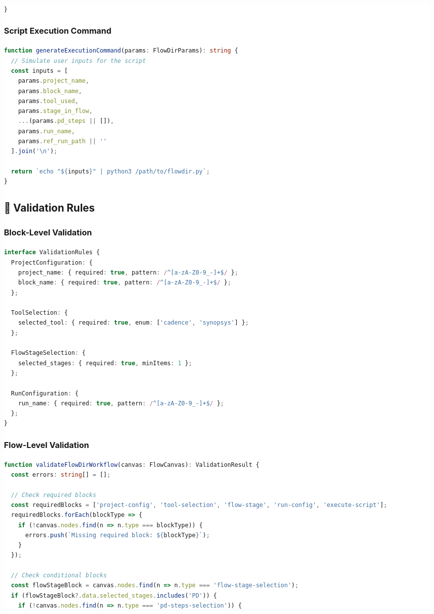 ```typescript
}
```

### **Script Execution Command**
```typescript
function generateExecutionCommand(params: FlowDirParams): string {
  // Simulate user inputs for the script
  const inputs = [
    params.project_name,
    params.block_name,
    params.tool_used,
    params.stage_in_flow,
    ...(params.pd_steps || []),
    params.run_name,
    params.ref_run_path || ''
  ].join('\n');
  
  return `echo "${inputs}" | python3 /path/to/flowdir.py`;
}
```

## 🔄 **Validation Rules**

### **Block-Level Validation**
```typescript
interface ValidationRules {
  ProjectConfiguration: {
    project_name: { required: true, pattern: /^[a-zA-Z0-9_-]+$/ };
    block_name: { required: true, pattern: /^[a-zA-Z0-9_-]+$/ };
  };
  
  ToolSelection: {
    selected_tool: { required: true, enum: ['cadence', 'synopsys'] };
  };
  
  FlowStageSelection: {
    selected_stages: { required: true, minItems: 1 };
  };
  
  RunConfiguration: {
    run_name: { required: true, pattern: /^[a-zA-Z0-9_-]+$/ };
  };
}
```

### **Flow-Level Validation**
```typescript
function validateFlowDirWorkflow(canvas: FlowCanvas): ValidationResult {
  const errors: string[] = [];
  
  // Check required blocks
  const requiredBlocks = ['project-config', 'tool-selection', 'flow-stage', 'run-config', 'execute-script'];
  requiredBlocks.forEach(blockType => {
    if (!canvas.nodes.find(n => n.type === blockType)) {
      errors.push(`Missing required block: ${blockType}`);
    }
  });
  
  // Check conditional blocks
  const flowStageBlock = canvas.nodes.find(n => n.type === 'flow-stage-selection');
  if (flowStageBlock?.data.selected_stages.includes('PD')) {
    if (!canvas.nodes.find(n => n.type === 'pd-steps-selection')) {
```